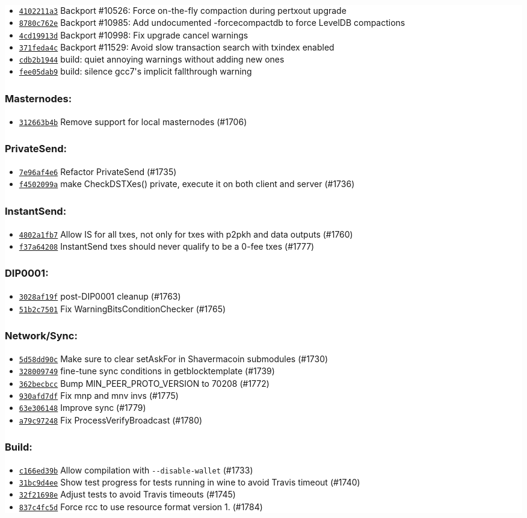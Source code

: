 - [`4102211a3`](https://github.com/shavermacoinpay/shavermacoin/commit/4102211a3) Backport #10526: Force on-the-fly compaction during pertxout upgrade
- [`8780c762e`](https://github.com/shavermacoinpay/shavermacoin/commit/8780c762e) Backport #10985: Add undocumented -forcecompactdb to force LevelDB compactions
- [`4cd19913d`](https://github.com/shavermacoinpay/shavermacoin/commit/4cd19913d) Backport #10998: Fix upgrade cancel warnings
- [`371feda4c`](https://github.com/shavermacoinpay/shavermacoin/commit/371feda4c) Backport #11529: Avoid slow transaction search with txindex enabled
- [`cdb2b1944`](https://github.com/shavermacoinpay/shavermacoin/commit/cdb2b1944) build: quiet annoying warnings without adding new ones
- [`fee05dab9`](https://github.com/shavermacoinpay/shavermacoin/commit/fee05dab9) build: silence gcc7's implicit fallthrough warning

### Masternodes:
- [`312663b4b`](https://github.com/shavermacoinpay/shavermacoin/commit/312663b4b) Remove support for local masternodes (#1706)

### PrivateSend:
- [`7e96af4e6`](https://github.com/shavermacoinpay/shavermacoin/commit/7e96af4e6) Refactor PrivateSend (#1735)
- [`f4502099a`](https://github.com/shavermacoinpay/shavermacoin/commit/f4502099a) make CheckDSTXes() private, execute it on both client and server (#1736)

### InstantSend:
- [`4802a1fb7`](https://github.com/shavermacoinpay/shavermacoin/commit/4802a1fb7) Allow IS for all txes, not only for txes with p2pkh and data outputs (#1760)
- [`f37a64208`](https://github.com/shavermacoinpay/shavermacoin/commit/f37a64208) InstantSend txes should never qualify to be a 0-fee txes (#1777)

### DIP0001:
- [`3028af19f`](https://github.com/shavermacoinpay/shavermacoin/commit/3028af19f) post-DIP0001 cleanup (#1763)
- [`51b2c7501`](https://github.com/shavermacoinpay/shavermacoin/commit/51b2c7501) Fix WarningBitsConditionChecker (#1765)

### Network/Sync:
- [`5d58dd90c`](https://github.com/shavermacoinpay/shavermacoin/commit/5d58dd90c) Make sure to clear setAskFor in Shavermacoin submodules (#1730)
- [`328009749`](https://github.com/shavermacoinpay/shavermacoin/commit/328009749) fine-tune sync conditions in getblocktemplate (#1739)
- [`362becbcc`](https://github.com/shavermacoinpay/shavermacoin/commit/362becbcc) Bump MIN_PEER_PROTO_VERSION to 70208 (#1772)
- [`930afd7df`](https://github.com/shavermacoinpay/shavermacoin/commit/930afd7df) Fix mnp and mnv invs (#1775)
- [`63e306148`](https://github.com/shavermacoinpay/shavermacoin/commit/63e306148) Improve sync (#1779)
- [`a79c97248`](https://github.com/shavermacoinpay/shavermacoin/commit/a79c97248) Fix ProcessVerifyBroadcast (#1780)

### Build:
- [`c166ed39b`](https://github.com/shavermacoinpay/shavermacoin/commit/c166ed39b) Allow compilation with `--disable-wallet` (#1733)
- [`31bc9d4ee`](https://github.com/shavermacoinpay/shavermacoin/commit/31bc9d4ee) Show test progress for tests running in wine to avoid Travis timeout (#1740)
- [`32f21698e`](https://github.com/shavermacoinpay/shavermacoin/commit/32f21698e) Adjust tests to avoid Travis timeouts (#1745)
- [`837c4fc5d`](https://github.com/shavermacoinpay/shavermacoin/commit/837c4fc5d) Force rcc to use resource format version 1. (#1784)
